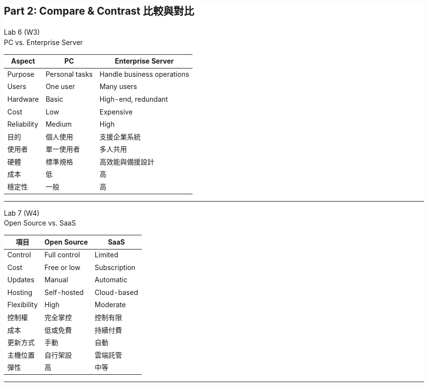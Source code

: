 
## Part 2: Compare & Contrast 比較與對比

Lab 6 (W3)  
PC vs. Enterprise Server  

| Aspect | PC | Enterprise Server |
|--------|----|-------------------|
| Purpose | Personal tasks | Handle business operations |
| Users | One user | Many users |
| Hardware | Basic | High-end, redundant |
| Cost | Low | Expensive |
| Reliability | Medium | High |
| 目的 | 個人使用 | 支援企業系統 |
| 使用者 | 單一使用者 | 多人共用 |
| 硬體 | 標準規格 | 高效能與備援設計 |
| 成本 | 低 | 高 |
| 穩定性 | 一般 | 高 |

---

Lab 7 (W4)  
Open Source vs. SaaS

| 項目 | Open Source | SaaS |
|------|-------------|------|
| Control | Full control | Limited |
| Cost | Free or low | Subscription |
| Updates | Manual | Automatic |
| Hosting | Self-hosted | Cloud-based |
| Flexibility | High | Moderate |
| 控制權 | 完全掌控 | 控制有限 |
| 成本 | 低或免費 | 持續付費 |
| 更新方式 | 手動 | 自動 |
| 主機位置 | 自行架設 | 雲端託管 |
| 彈性 | 高 | 中等 |

---
